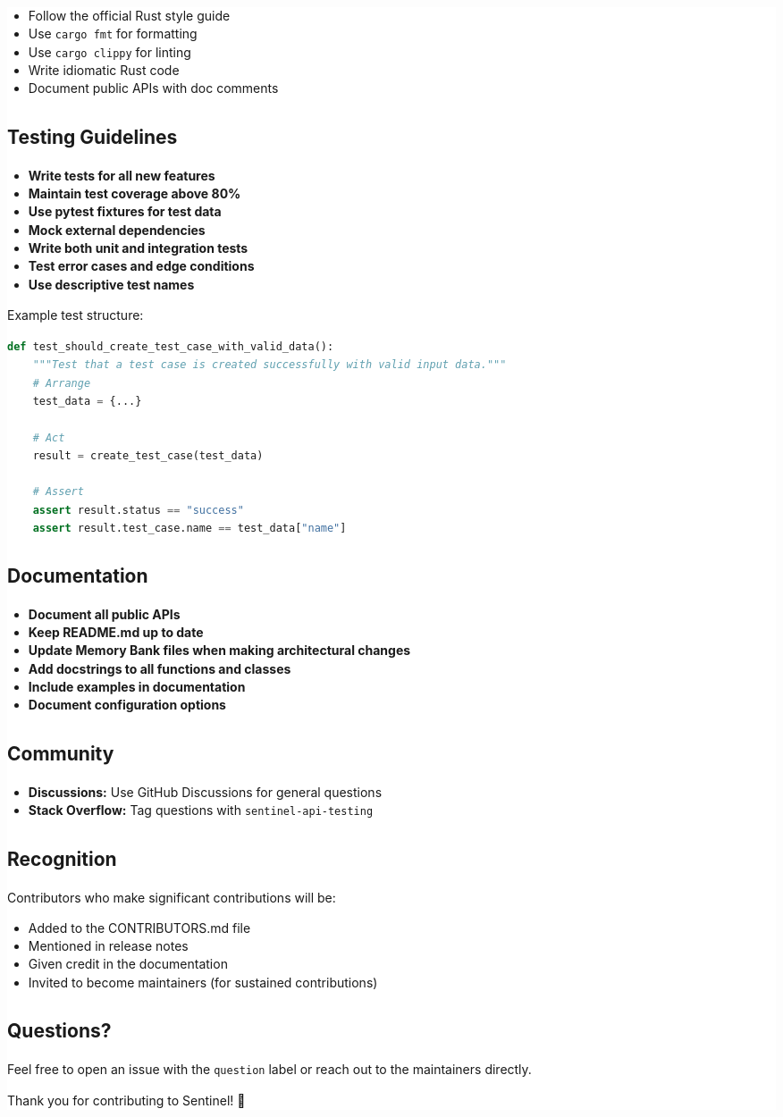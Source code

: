 - Follow the official Rust style guide
- Use `cargo fmt` for formatting
- Use `cargo clippy` for linting
- Write idiomatic Rust code
- Document public APIs with doc comments

## Testing Guidelines

- **Write tests for all new features**
- **Maintain test coverage above 80%**
- **Use pytest fixtures for test data**
- **Mock external dependencies**
- **Write both unit and integration tests**
- **Test error cases and edge conditions**
- **Use descriptive test names**

Example test structure:
```python
def test_should_create_test_case_with_valid_data():
    """Test that a test case is created successfully with valid input data."""
    # Arrange
    test_data = {...}
    
    # Act
    result = create_test_case(test_data)
    
    # Assert
    assert result.status == "success"
    assert result.test_case.name == test_data["name"]
```

## Documentation

- **Document all public APIs**
- **Keep README.md up to date**
- **Update Memory Bank files when making architectural changes**
- **Add docstrings to all functions and classes**
- **Include examples in documentation**
- **Document configuration options**

## Community


- **Discussions:** Use GitHub Discussions for general questions
- **Stack Overflow:** Tag questions with `sentinel-api-testing`


## Recognition

Contributors who make significant contributions will be:

- Added to the CONTRIBUTORS.md file
- Mentioned in release notes
- Given credit in the documentation
- Invited to become maintainers (for sustained contributions)

## Questions?

Feel free to open an issue with the `question` label or reach out to the maintainers directly.

Thank you for contributing to Sentinel! 🚀
